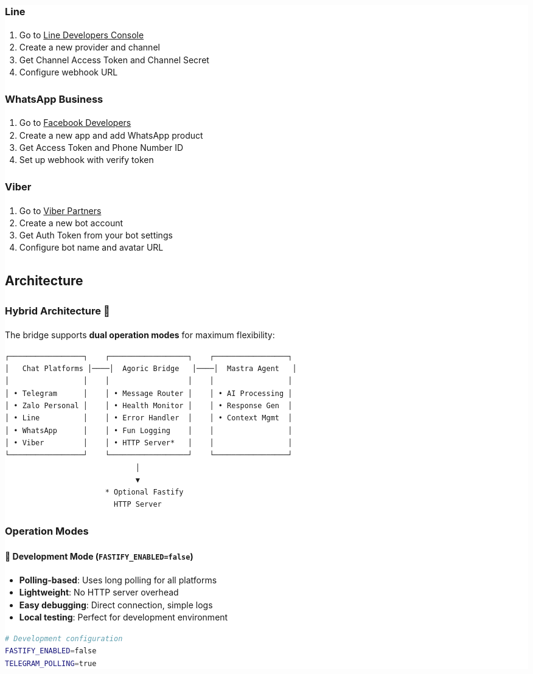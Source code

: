 ### Line
1. Go to [Line Developers Console](https://developers.line.biz/console/)
2. Create a new provider and channel
3. Get Channel Access Token and Channel Secret
4. Configure webhook URL

### WhatsApp Business
1. Go to [Facebook Developers](https://developers.facebook.com/)
2. Create a new app and add WhatsApp product
3. Get Access Token and Phone Number ID
4. Set up webhook with verify token

### Viber
1. Go to [Viber Partners](https://partners.viber.com/)
2. Create a new bot account
3. Get Auth Token from your bot settings
4. Configure bot name and avatar URL

## Architecture

### Hybrid Architecture 🔄

The bridge supports **dual operation modes** for maximum flexibility:

```
┌─────────────────┐    ┌──────────────────┐    ┌─────────────────┐
│   Chat Platforms │────│  Agoric Bridge   │────│  Mastra Agent   │
│                 │    │                  │    │                 │
│ • Telegram      │    │ • Message Router │    │ • AI Processing │
│ • Zalo Personal │    │ • Health Monitor │    │ • Response Gen  │
│ • Line          │    │ • Error Handler  │    │ • Context Mgmt  │
│ • WhatsApp      │    │ • Fun Logging    │    │                 │
│ • Viber         │    │ • HTTP Server*   │    │                 │
└─────────────────┘    └──────────────────┘    └─────────────────┘
                              │
                              ▼
                       * Optional Fastify
                         HTTP Server
```

### Operation Modes

#### 🔧 **Development Mode** (`FASTIFY_ENABLED=false`)
- **Polling-based**: Uses long polling for all platforms
- **Lightweight**: No HTTP server overhead
- **Easy debugging**: Direct connection, simple logs
- **Local testing**: Perfect for development environment

```bash
# Development configuration
FASTIFY_ENABLED=false
TELEGRAM_POLLING=true
```
